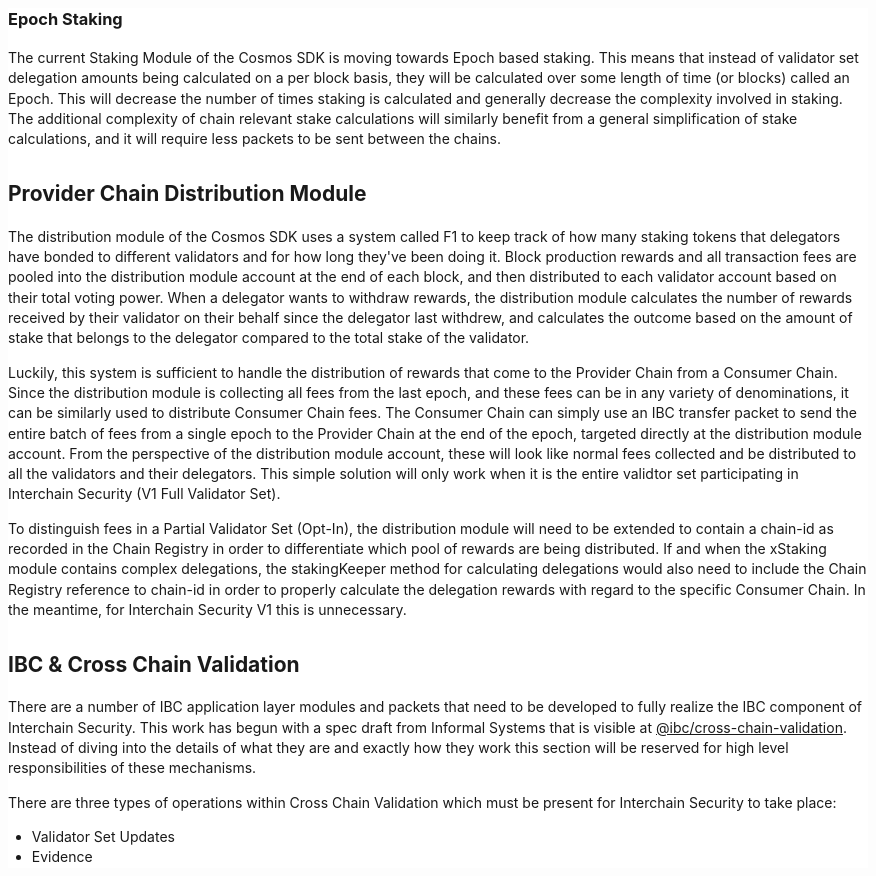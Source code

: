 
### Epoch Staking

The current Staking Module of the Cosmos SDK is moving towards Epoch based staking. This means that instead of validator set delegation amounts being calculated on a per block basis, they will be calculated over some length of time (or blocks) called an Epoch. This will decrease the number of times staking is calculated and generally decrease the complexity involved in staking. The additional complexity of chain relevant stake calculations will similarly benefit from a general simplification of stake calculations, and it will require less packets to be sent between the chains.


## Provider Chain Distribution Module

The distribution module of the Cosmos SDK uses a system called F1 to keep track of how many staking tokens that delegators have bonded to different validators and for how long they've been doing it. Block production rewards and all transaction fees are pooled into the distribution module account at the end of each block, and then distributed to each validator account based on their total voting power. When a delegator wants to withdraw rewards, the distribution module calculates the number of rewards received by their validator on their behalf since the delegator last withdrew, and calculates the outcome based on the amount of stake that belongs to the delegator compared to the total stake of the validator.

Luckily, this system is sufficient to handle the distribution of rewards that come to the Provider Chain from a Consumer Chain. Since the distribution module is collecting all fees from the last epoch, and these fees can be in any variety of denominations, it can be similarly used to distribute Consumer Chain fees. The Consumer Chain can simply use an IBC transfer packet to send the entire batch of fees from a single epoch to the Provider Chain at the end of the epoch, targeted directly at the distribution module account. From the perspective of the distribution module account, these will look like normal fees collected and be distributed to all the validators and their delegators. This simple solution will only work when it is the entire validtor set participating in Interchain Security (V1 Full Validator Set).

To distinguish fees in a Partial Validator Set (Opt-In), the distribution module will need to be extended to contain a chain-id as recorded in the Chain Registry in order to differentiate which pool of rewards are being distributed. If and when the xStaking module contains complex delegations, the stakingKeeper method for calculating delegations would also need to include the Chain Registry reference to chain-id in order to properly calculate the delegation rewards with regard to the specific Consumer Chain. In the meantime, for Interchain Security V1 this is unnecessary.


## IBC & Cross Chain Validation

There are a number of IBC application layer modules and packets that need to be developed to fully realize the IBC component of Interchain Security. This work has begun with a spec draft from Informal Systems that is visible at [@ibc/cross-chain-validation](https://github.com/cosmos/ibc/tree/marius/ccv/spec/app/ics-028-cross-chain-validation). Instead of diving into the details of what they are and exactly how they work this section will be reserved for high level responsibilities of these mechanisms.

There are three types of operations within Cross Chain Validation which must be present for Interchain Security to take place:


*   Validator Set Updates
*   Evidence
